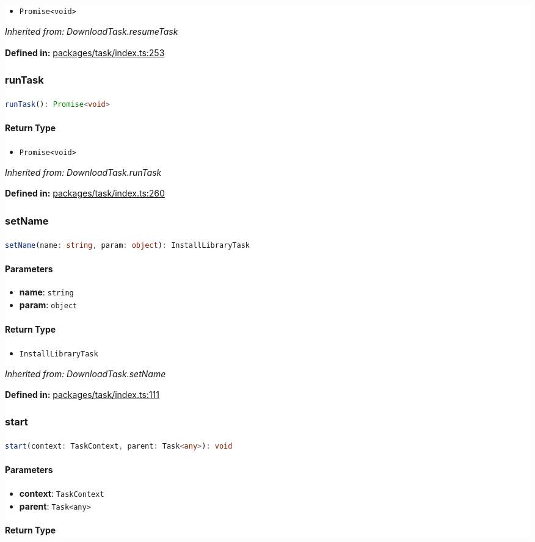 - `Promise<void>`

*Inherited from: DownloadTask.resumeTask*

<p style="font-size: 14px; color: var(--vp-c-text-2)">
<strong>Defined in:</strong> <a href="https://github.com/voxelum/minecraft-launcher-core-node/blob/master/packages/task/index.ts#L253" target="_blank" rel="noreferrer">packages/task/index.ts:253</a>
</p>


### runTask <Badge type="warning" text="protected" />

```ts
runTask(): Promise<void>
```
#### Return Type

- `Promise<void>`

*Inherited from: DownloadTask.runTask*

<p style="font-size: 14px; color: var(--vp-c-text-2)">
<strong>Defined in:</strong> <a href="https://github.com/voxelum/minecraft-launcher-core-node/blob/master/packages/task/index.ts#L260" target="_blank" rel="noreferrer">packages/task/index.ts:260</a>
</p>


### setName

```ts
setName(name: string, param: object): InstallLibraryTask
```
#### Parameters

- **name**: `string`
- **param**: `object`
#### Return Type

- `InstallLibraryTask`

*Inherited from: DownloadTask.setName*

<p style="font-size: 14px; color: var(--vp-c-text-2)">
<strong>Defined in:</strong> <a href="https://github.com/voxelum/minecraft-launcher-core-node/blob/master/packages/task/index.ts#L111" target="_blank" rel="noreferrer">packages/task/index.ts:111</a>
</p>


### start

```ts
start(context: TaskContext, parent: Task<any>): void
```
#### Parameters

- **context**: `TaskContext`
- **parent**: `Task<any>`
#### Return Type
